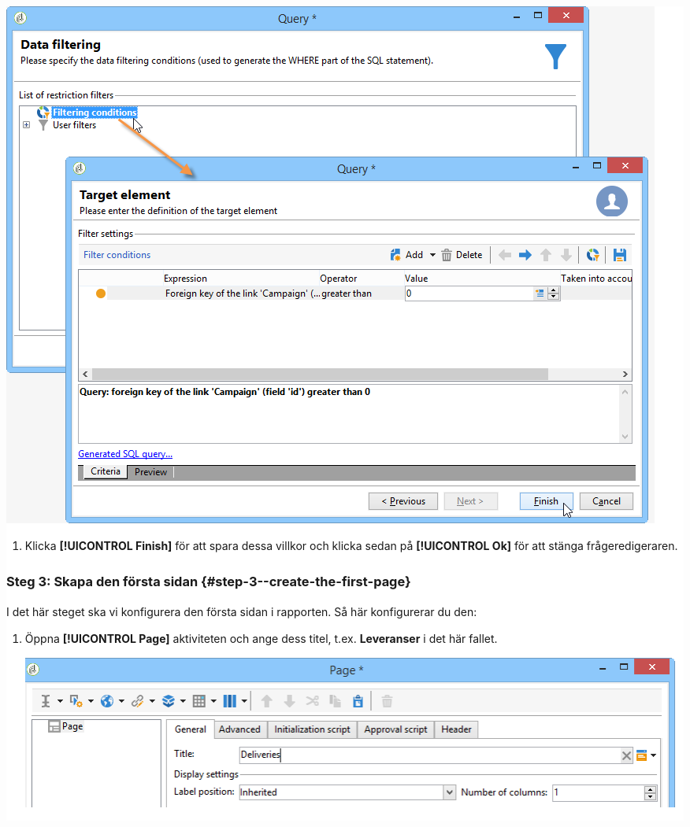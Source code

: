    ![](assets/reporting_quick_start_query_filter.png)

1. Klicka **[!UICONTROL Finish]** för att spara dessa villkor och klicka sedan på **[!UICONTROL Ok]** för att stänga frågeredigeraren.

### Steg 3: Skapa den första sidan {#step-3--create-the-first-page}

I det här steget ska vi konfigurera den första sidan i rapporten. Så här konfigurerar du den:

1. Öppna **[!UICONTROL Page]** aktiviteten och ange dess titel, t.ex. **Leveranser** i det här fallet.

   ![](assets/s_advuser_report_listgroup_003.png)
